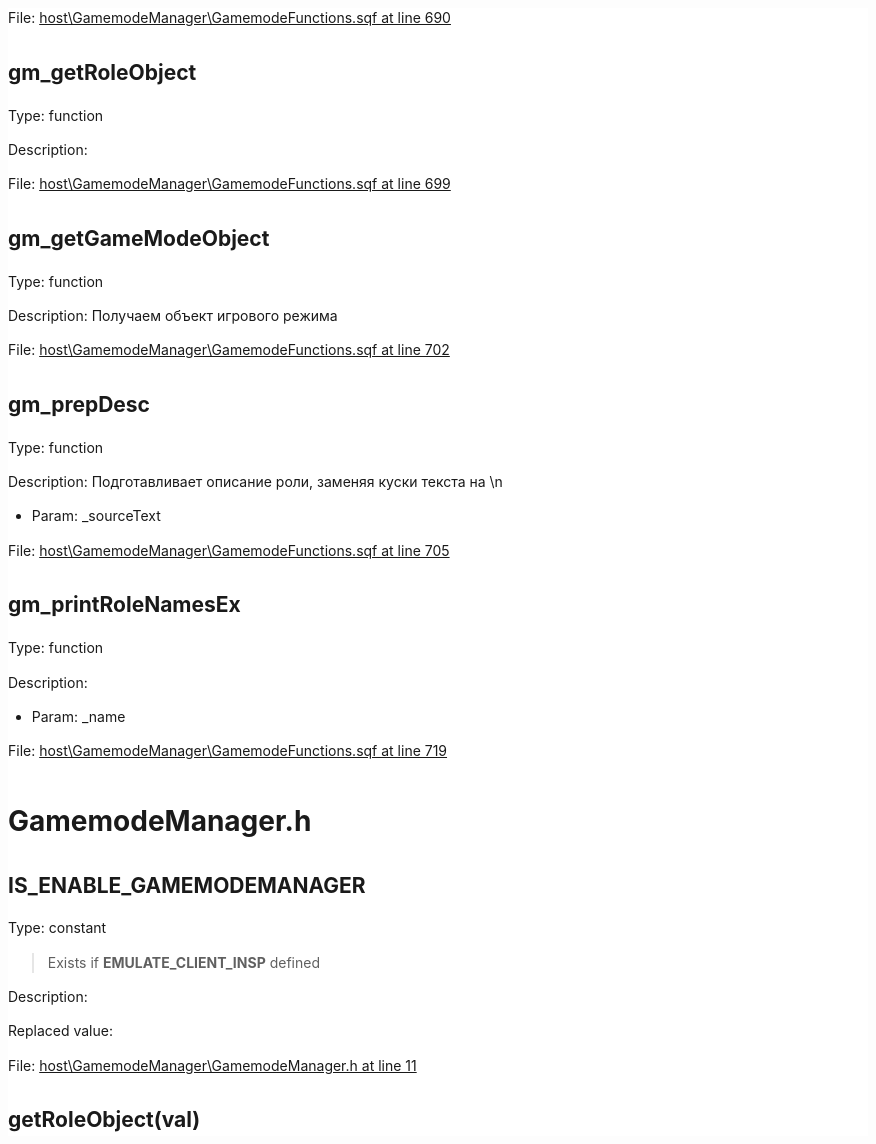 File: [host\GamemodeManager\GamemodeFunctions.sqf at line 690](../../../Src/host/GamemodeManager/GamemodeFunctions.sqf#L690)
## gm_getRoleObject

Type: function

Description: 


File: [host\GamemodeManager\GamemodeFunctions.sqf at line 699](../../../Src/host/GamemodeManager/GamemodeFunctions.sqf#L699)
## gm_getGameModeObject

Type: function

Description: Получаем объект игрового режима


File: [host\GamemodeManager\GamemodeFunctions.sqf at line 702](../../../Src/host/GamemodeManager/GamemodeFunctions.sqf#L702)
## gm_prepDesc

Type: function

Description: Подготавливает описание роли, заменяя куски текста на \n
- Param: _sourceText

File: [host\GamemodeManager\GamemodeFunctions.sqf at line 705](../../../Src/host/GamemodeManager/GamemodeFunctions.sqf#L705)
## gm_printRoleNamesEx

Type: function

Description: 
- Param: _name

File: [host\GamemodeManager\GamemodeFunctions.sqf at line 719](../../../Src/host/GamemodeManager/GamemodeFunctions.sqf#L719)
# GamemodeManager.h

## IS_ENABLE_GAMEMODEMANAGER

Type: constant

> Exists if **EMULATE_CLIENT_INSP** defined

Description: 


Replaced value:
```sqf

```
File: [host\GamemodeManager\GamemodeManager.h at line 11](../../../Src/host/GamemodeManager/GamemodeManager.h#L11)
## getRoleObject(val)
